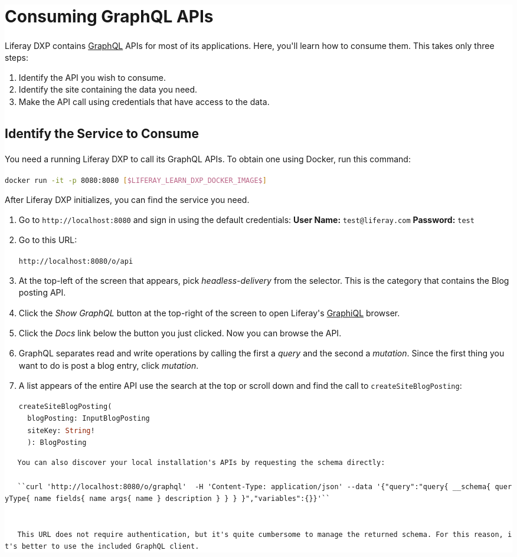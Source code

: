 # Consuming GraphQL APIs

Liferay DXP contains [GraphQL](https://graphql.org) APIs for most of its applications. Here, you'll learn how to consume them. This takes only three steps:

1. Identify the API you wish to consume.
1. Identify the site containing the data you need.
1. Make the API call using credentials that have access to the data.

## Identify the Service to Consume

You need a running Liferay DXP to call its GraphQL APIs. To obtain one using Docker, run this command:

```bash
docker run -it -p 8080:8080 [$LIFERAY_LEARN_DXP_DOCKER_IMAGE$]
```

After Liferay DXP initializes, you can find the service you need.

1.  Go to `http://localhost:8080` and sign in using the default credentials:
    **User Name:** `test@liferay.com`
    **Password:** `test`

1.  Go to this URL:

        http://localhost:8080/o/api

1.  At the top-left of the screen that appears, pick _headless-delivery_ from the selector. This is the category that contains the Blog posting API.

1.  Click the _Show GraphQL_ button at the top-right of the screen to open Liferay's [GraphiQL](https://github.com/graphql/graphiql) browser.

1.  Click the _Docs_ link below the button you just clicked. Now you can browse the API.

1.  GraphQL separates read and write operations by calling the first a _query_ and the second a _mutation_. Since the first thing you want to do is post a blog entry, click _mutation_.

1.  A list appears of the entire API use the search at the top or scroll down and find the call to `createSiteBlogPosting`:

    ```graphql
    createSiteBlogPosting(
      blogPosting: InputBlogPosting
      siteKey: String!
      ): BlogPosting
    ```

```note::
   You can also discover your local installation's APIs by requesting the schema directly:

   ``curl 'http://localhost:8080/o/graphql'  -H 'Content-Type: application/json' --data '{"query":"query{ __schema{ queryType{ name fields{ name args{ name } description } } } }","variables":{}}'``


   This URL does not require authentication, but it's quite cumbersome to manage the returned schema. For this reason, it's better to use the included GraphQL client.
```
